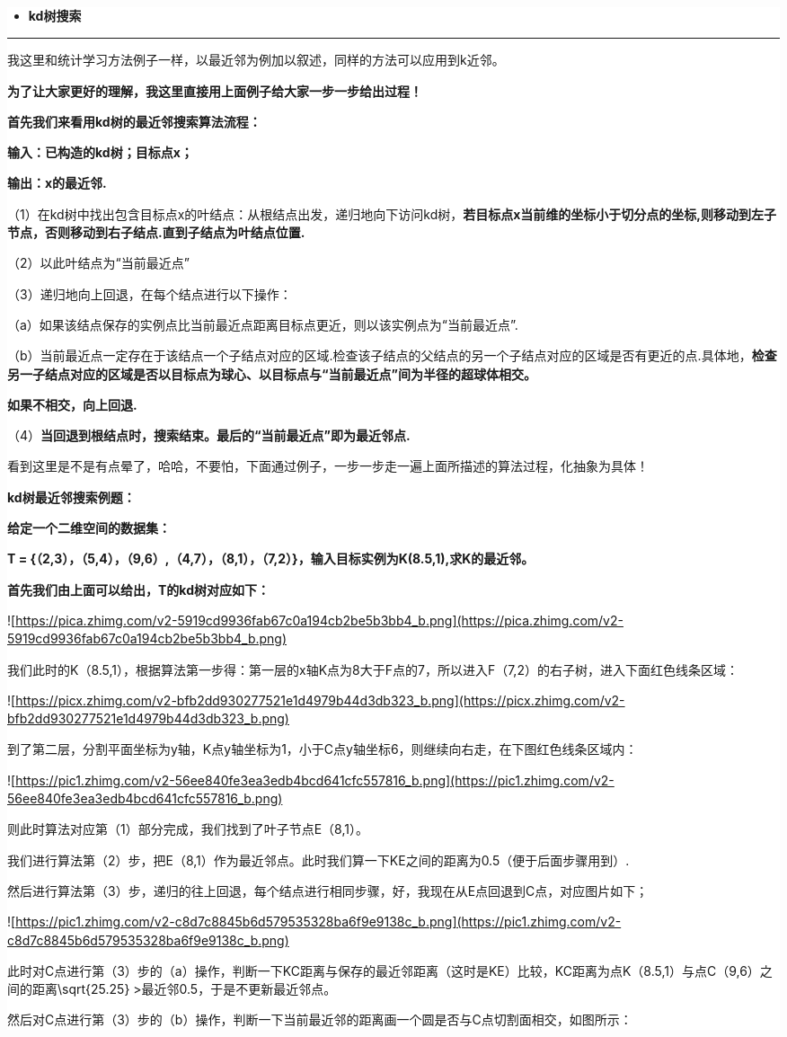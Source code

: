 - **kd树搜索**

---

我这里和统计学习方法例子一样，以最近邻为例加以叙述，同样的方法可以应用到k近邻。

**为了让大家更好的理解，我这里直接用上面例子给大家一步一步给出过程！**

**首先我们来看用kd树的最近邻搜索算法流程：**

**输入：已构造的kd树；目标点x；**

**输出：x的最近邻.**

（1）在kd树中找出包含目标点x的叶结点：从根结点出发，递归地向下访问kd树，**若目标点x当前维的坐标小于切分点的坐标,则移动到左子节点，否则移动到右子结点.直到子结点为叶结点位置.**

（2）以此叶结点为“当前最近点”

（3）递归地向上回退，在每个结点进行以下操作：

（a）如果该结点保存的实例点比当前最近点距离目标点更近，则以该实例点为“当前最近点”.

（b）当前最近点一定存在于该结点一个子结点对应的区域.检查该子结点的父结点的另一个子结点对应的区域是否有更近的点.具体地，**检查另一子结点对应的区域是否以目标点为球心、以目标点与“当前最近点”间为半径的超球体相交。**

**如果不相交，向上回退.**

（4）**当回退到根结点时，搜索结束。最后的“当前最近点”即为最近邻点.**

看到这里是不是有点晕了，哈哈，不要怕，下面通过例子，一步一步走一遍上面所描述的算法过程，化抽象为具体！

**kd树最近邻搜索例题：**

**给定一个二维空间的数据集：**

**T = {（2,3），（5,4），（9,6）,（4,7），（8,1），（7,2）}，输入目标实例为K(8.5,1),求K的最近邻。**

**首先我们由上面可以给出，T的kd树对应如下：**

![https://pica.zhimg.com/v2-5919cd9936fab67c0a194cb2be5b3bb4_b.png](https://pica.zhimg.com/v2-5919cd9936fab67c0a194cb2be5b3bb4_b.png)

我们此时的K（8.5,1），根据算法第一步得：第一层的x轴K点为8大于F点的7，所以进入F（7,2）的右子树，进入下面红色线条区域：

![https://picx.zhimg.com/v2-bfb2dd930277521e1d4979b44d3db323_b.png](https://picx.zhimg.com/v2-bfb2dd930277521e1d4979b44d3db323_b.png)

到了第二层，分割平面坐标为y轴，K点y轴坐标为1，小于C点y轴坐标6，则继续向右走，在下图红色线条区域内：

![https://pic1.zhimg.com/v2-56ee840fe3ea3edb4bcd641cfc557816_b.png](https://pic1.zhimg.com/v2-56ee840fe3ea3edb4bcd641cfc557816_b.png)

则此时算法对应第（1）部分完成，我们找到了叶子节点E（8,1）。

我们进行算法第（2）步，把E（8,1）作为最近邻点。此时我们算一下KE之间的距离为0.5（便于后面步骤用到）.

然后进行算法第（3）步，递归的往上回退，每个结点进行相同步骤，好，我现在从E点回退到C点，对应图片如下；

![https://pic1.zhimg.com/v2-c8d7c8845b6d579535328ba6f9e9138c_b.png](https://pic1.zhimg.com/v2-c8d7c8845b6d579535328ba6f9e9138c_b.png)

此时对C点进行第（3）步的（a）操作，判断一下KC距离与保存的最近邻距离（这时是KE）比较，KC距离为点K（8.5,1）与点C（9,6）之间的距离\sqrt{25.25} >最近邻0.5，于是不更新最近邻点。

然后对C点进行第（3）步的（b）操作，判断一下当前最近邻的距离画一个圆是否与C点切割面相交，如图所示：
